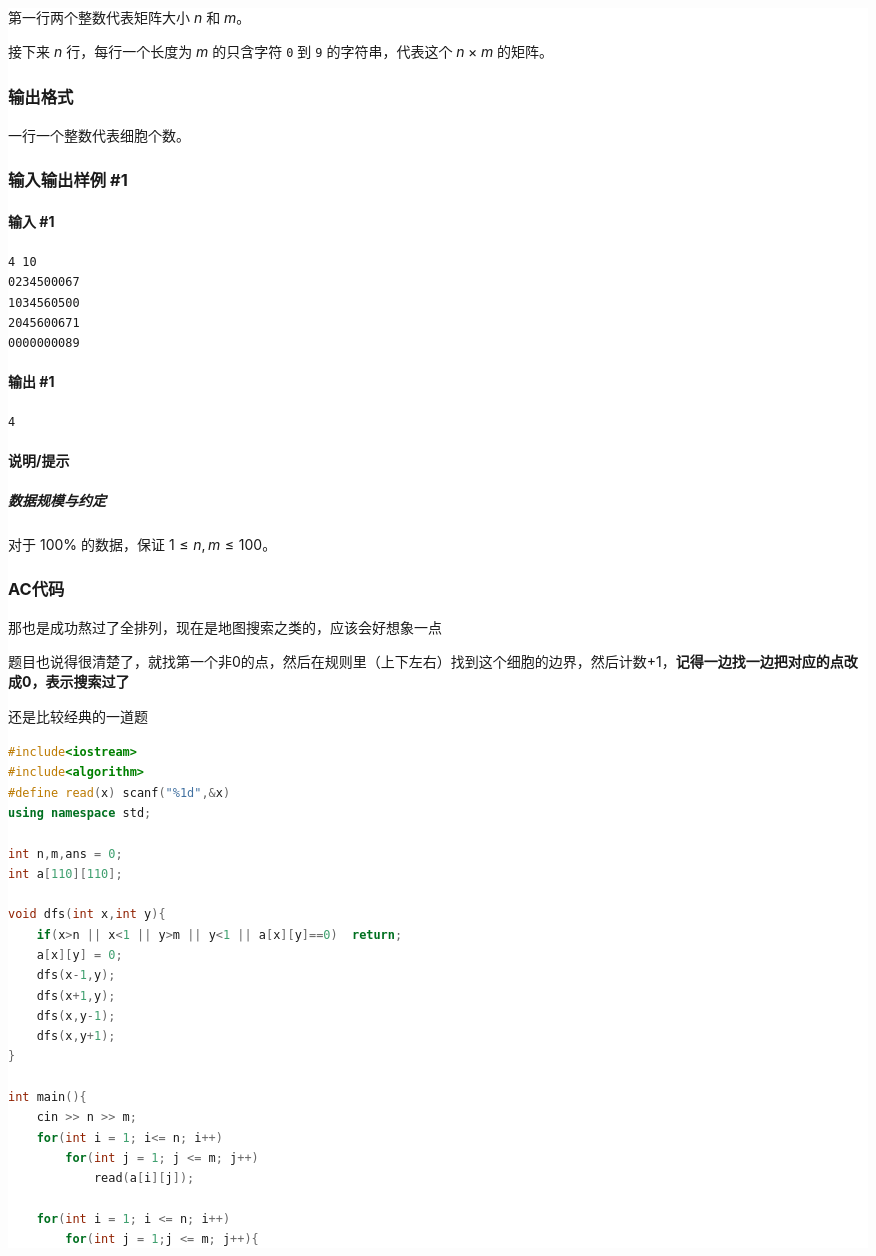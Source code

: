 第一行两个整数代表矩阵大小 $n$ 和 $m$。

接下来 $n$ 行，每行一个长度为 $m$ 的只含字符 `0` 到 `9` 的字符串，代表这个 $n \times m$ 的矩阵。

### 输出格式

一行一个整数代表细胞个数。

### 输入输出样例 #1

#### 输入 #1

```
4 10
0234500067
1034560500
2045600671
0000000089
```

#### 输出 #1

```
4
```

#### 说明/提示

##### 数据规模与约定

对于 $100\%$ 的数据，保证 $1 \le n,m \le 100$。



### AC代码

那也是成功熬过了全排列，现在是地图搜索之类的，应该会好想象一点

题目也说得很清楚了，就找第一个非0的点，然后在规则里（上下左右）找到这个细胞的边界，然后计数+1，**记得一边找一边把对应的点改成0，表示搜索过了**



还是比较经典的一道题

~~~cpp
#include<iostream>
#include<algorithm>
#define read(x) scanf("%1d",&x)
using namespace std;

int n,m,ans = 0;
int a[110][110];

void dfs(int x,int y){
    if(x>n || x<1 || y>m || y<1 || a[x][y]==0)  return;
    a[x][y] = 0;
    dfs(x-1,y);
    dfs(x+1,y);
    dfs(x,y-1);
    dfs(x,y+1);
}

int main(){
    cin >> n >> m;
    for(int i = 1; i<= n; i++)
        for(int j = 1; j <= m; j++)
            read(a[i][j]);

    for(int i = 1; i <= n; i++)
        for(int j = 1;j <= m; j++){
~~~